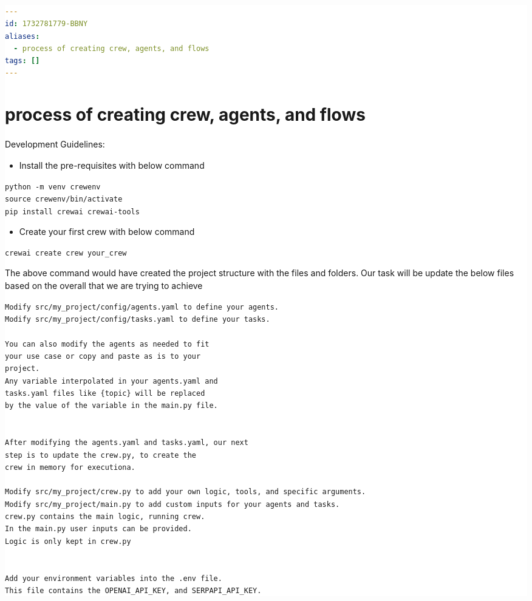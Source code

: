 ```yaml
---
id: 1732781779-BBNY
aliases:
  - process of creating crew, agents, and flows
tags: []
---
```


# process of creating crew, agents, and flows

Development Guidelines:

- Install the pre-requisites with below command

```
python -m venv crewenv
source crewenv/bin/activate
pip install crewai crewai-tools
```

- Create your first crew with below command

```
crewai create crew your_crew
```

The above command would have created the project
structure with the files and folders. Our task
will be update the below files based on the
overall that we are trying to achieve

```
Modify src/my_project/config/agents.yaml to define your agents.
Modify src/my_project/config/tasks.yaml to define your tasks.

You can also modify the agents as needed to fit
your use case or copy and paste as is to your
project.
Any variable interpolated in your agents.yaml and
tasks.yaml files like {topic} will be replaced
by the value of the variable in the main.py file.


After modifying the agents.yaml and tasks.yaml, our next
step is to update the crew.py, to create the
crew in memory for executiona.

Modify src/my_project/crew.py to add your own logic, tools, and specific arguments.
Modify src/my_project/main.py to add custom inputs for your agents and tasks.
crew.py contains the main logic, running crew.
In the main.py user inputs can be provided.
Logic is only kept in crew.py


Add your environment variables into the .env file.
This file contains the OPENAI_API_KEY, and SERPAPI_API_KEY.
```
